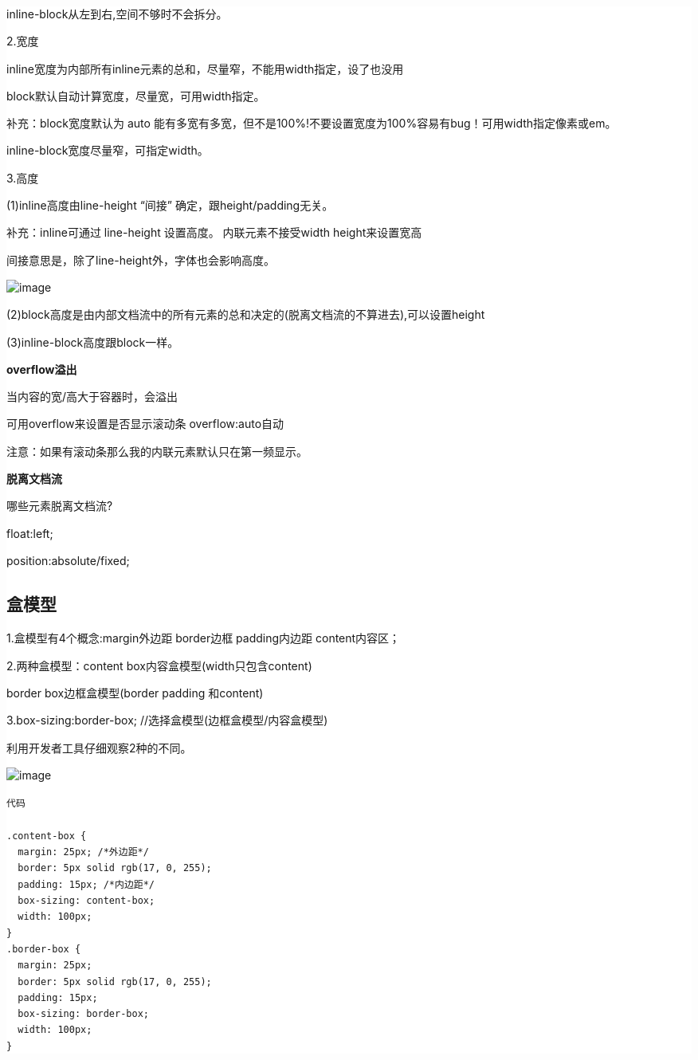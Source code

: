 inline-block从左到右,空间不够时不会拆分。

2.宽度

inline宽度为内部所有inline元素的总和，尽量窄，不能用width指定，设了也没用

block默认自动计算宽度，尽量宽，可用width指定。

补充：block宽度默认为 auto 能有多宽有多宽，但不是100%!不要设置宽度为100%容易有bug！可用width指定像素或em。

inline-block宽度尽量窄，可指定width。

3.高度

(1)inline高度由line-height “间接” 确定，跟height/padding无关。

补充：inline可通过 line-height 设置高度。 内联元素不接受width height来设置宽高

间接意思是，除了line-height外，字体也会影响高度。

![image](https://upload-images.jianshu.io/upload_images/21487050-1b0b3efe2423c6c1.jpg?imageMogr2/auto-orient/strip%7CimageView2/2/w/1240)

(2)block高度是由内部文档流中的所有元素的总和决定的(脱离文档流的不算进去),可以设置height

(3)inline-block高度跟block一样。

**overflow溢出**

当内容的宽/高大于容器时，会溢出

可用overflow来设置是否显示滚动条 overflow:auto自动

注意：如果有滚动条那么我的内联元素默认只在第一频显示。

**脱离文档流**

哪些元素脱离文档流?

float:left;

position:absolute/fixed;

## **盒模型**

1.盒模型有4个概念:margin外边距 border边框 padding内边距 content内容区；

2.两种盒模型：content box内容盒模型(width只包含content)

border box边框盒模型(border padding 和content)

3.box-sizing:border-box; //选择盒模型(边框盒模型/内容盒模型)

利用开发者工具仔细观察2种的不同。

![image](https://upload-images.jianshu.io/upload_images/21487050-e04969cf62faafe0.jpg?imageMogr2/auto-orient/strip%7CimageView2/2/w/1240)

```
代码

.content-box {
  margin: 25px; /*外边距*/
  border: 5px solid rgb(17, 0, 255);
  padding: 15px; /*内边距*/
  box-sizing: content-box;
  width: 100px;
}
.border-box {
  margin: 25px;
  border: 5px solid rgb(17, 0, 255);
  padding: 15px;
  box-sizing: border-box;
  width: 100px;
}
```
